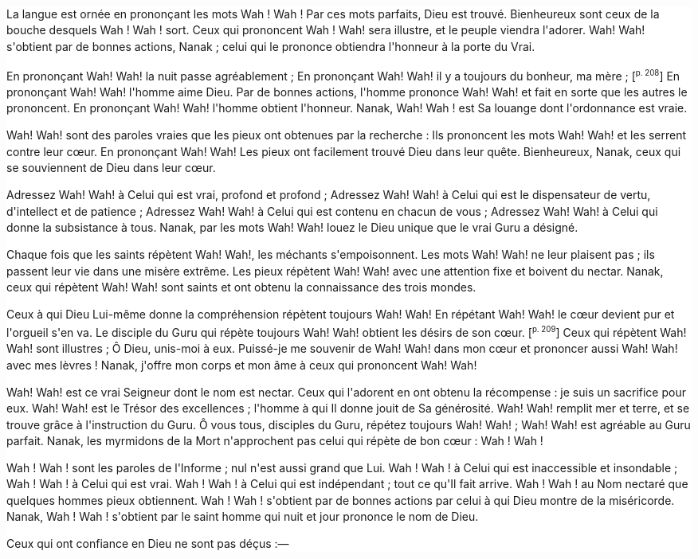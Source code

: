 La langue est ornée en prononçant les mots Wah ! Wah !
Par ces mots parfaits, Dieu est trouvé.
Bienheureux sont ceux de la bouche desquels Wah ! Wah ! sort.
Ceux qui prononcent Wah ! Wah! sera illustre, et le peuple viendra l'adorer.
Wah! Wah! s'obtient par de bonnes actions, Nanak ; celui qui le prononce obtiendra l'honneur à la porte du Vrai.

En prononçant Wah! Wah! la nuit passe agréablement ; En prononçant Wah! Wah! il y a toujours du bonheur, ma mère ;
<span id="p208">[<sup><small>p. 208</small></sup>]</span> En prononçant Wah! Wah! l'homme aime Dieu.
Par de bonnes actions, l'homme prononce Wah! Wah! et fait en sorte que les autres le prononcent.
En prononçant Wah! Wah! l'homme obtient l'honneur.
Nanak, Wah! Wah ! est Sa louange dont l'ordonnance est vraie.

Wah! Wah! sont des paroles vraies que les pieux ont obtenues par la recherche :
Ils prononcent les mots Wah! Wah! et les serrent contre leur cœur.
En prononçant Wah! Wah! Les pieux ont facilement trouvé Dieu dans leur quête.
Bienheureux, Nanak, ceux qui se souviennent de Dieu dans leur cœur.

Adressez Wah! Wah! à Celui qui est vrai, profond et profond ;
Adressez Wah! Wah! à Celui qui est le dispensateur de vertu, d'intellect et de patience ;
Adressez Wah! Wah! à Celui qui est contenu en chacun de vous ;
Adressez Wah! Wah! à Celui qui donne la subsistance à tous.
Nanak, par les mots Wah! Wah! louez le Dieu unique que le vrai Guru a désigné.

Chaque fois que les saints répètent Wah! Wah!, les méchants s'empoisonnent.
Les mots Wah! Wah! ne leur plaisent pas ; ils passent leur vie dans une misère extrême.
Les pieux répètent Wah! Wah! avec une attention fixe et boivent du nectar.
Nanak, ceux qui répètent Wah! Wah! sont saints et ont obtenu la connaissance des trois mondes.

Ceux à qui Dieu Lui-même donne la compréhension répètent toujours Wah! Wah!
En répétant Wah! Wah! le cœur devient pur et l'orgueil s'en va.
Le disciple du Guru qui répète toujours Wah! Wah! obtient les désirs de son cœur.
<span id="p209">[<sup><small>p. 209</small></sup>]</span> Ceux qui répètent Wah! Wah! sont illustres ; Ô Dieu, unis-moi à eux.
Puissé-je me souvenir de Wah! Wah! dans mon cœur et prononcer aussi Wah! Wah! avec mes lèvres !
Nanak, j'offre mon corps et mon âme à ceux qui prononcent Wah! Wah!

Wah! Wah! est ce vrai Seigneur dont le nom est nectar.
Ceux qui l'adorent en ont obtenu la récompense : je suis un sacrifice pour eux.
Wah! Wah! est le Trésor des excellences ; l'homme à qui Il donne jouit de Sa générosité.
Wah! Wah! remplit mer et terre, et se trouve grâce à l'instruction du Guru.
Ô vous tous, disciples du Guru, répétez toujours Wah! Wah! ; Wah! Wah! est agréable au Guru parfait.
Nanak, les myrmidons de la Mort n'approchent pas celui qui répète de bon cœur : Wah ! Wah !

Wah ! Wah ! sont les paroles de l'Informe ; nul n'est aussi grand que Lui.
Wah ! Wah ! à Celui qui est inaccessible et insondable ; Wah ! Wah ! à Celui qui est vrai.
Wah ! Wah ! à Celui qui est indépendant ; tout ce qu'Il fait arrive.
Wah ! Wah ! au Nom nectaré que quelques hommes pieux obtiennent.
Wah ! Wah ! s'obtient par de bonnes actions par celui à qui Dieu montre de la miséricorde.
Nanak, Wah ! Wah ! s'obtient par le saint homme qui nuit et jour prononce le nom de Dieu.

Ceux qui ont confiance en Dieu ne sont pas déçus :—
